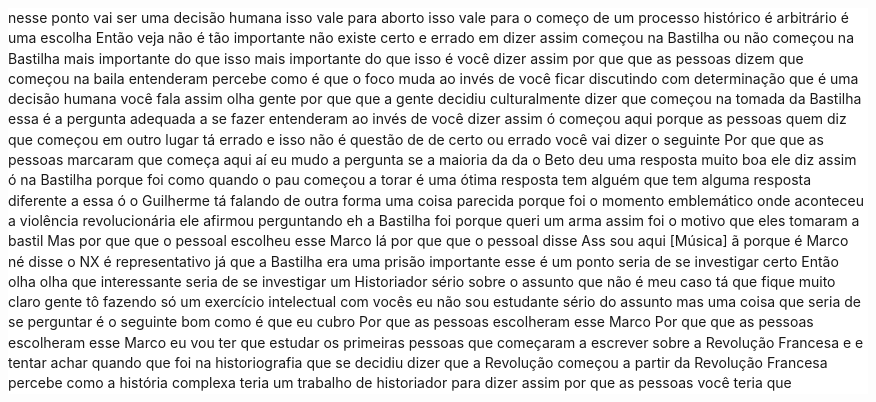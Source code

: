 nesse ponto vai ser uma decisão humana
isso vale para aborto isso vale para o
começo de um processo histórico é
arbitrário é uma escolha Então veja não
é tão importante não existe certo e
errado em dizer assim começou na
Bastilha ou não começou na Bastilha mais
importante do que isso mais importante
do que isso é você dizer assim por que
que as pessoas dizem que começou na
baila
entenderam percebe como é que o foco
muda ao invés de você ficar discutindo
com determinação que é uma decisão
humana você fala assim olha gente por
que que a gente decidiu culturalmente
dizer que começou na tomada da Bastilha
essa é a pergunta adequada a se fazer
entenderam ao invés de você dizer assim
ó começou aqui porque as pessoas quem
diz que começou em outro lugar tá errado
e isso não é questão de de certo ou
errado você vai dizer o seguinte Por que
que as pessoas marcaram que começa aqui
aí eu mudo a pergunta se a maioria da da
o Beto deu uma resposta muito boa ele
diz assim ó na Bastilha porque foi como
quando o pau começou a torar
é uma ótima resposta tem alguém que tem
alguma resposta diferente a
essa ó o Guilherme tá falando de outra
forma uma coisa parecida porque foi o
momento emblemático onde aconteceu a
violência revolucionária ele afirmou
perguntando
eh a Bastilha foi porque queri um arma
assim foi o motivo que eles tomaram a
bastil Mas por que que o pessoal
escolheu esse Marco lá por que que o
pessoal disse Ass sou aqui
[Música]
ã porque é Marco né disse o NX é
representativo já que a Bastilha era uma
prisão importante esse é um ponto seria
de se investigar certo Então olha olha
que interessante seria de se investigar
um Historiador sério sobre o assunto que
não é meu caso tá que fique muito claro
gente tô fazendo só um exercício
intelectual com vocês eu não sou
estudante sério do assunto mas uma coisa
que seria de se perguntar é o seguinte
bom como é que eu cubro Por que as
pessoas escolheram esse Marco Por que
que as pessoas escolheram esse Marco eu
vou ter que estudar os primeiras pessoas
que começaram a escrever sobre a
Revolução Francesa e e tentar achar
quando que foi na historiografia que se
decidiu dizer que a Revolução começou a
partir da Revolução Francesa percebe
como a história complexa teria um
trabalho de historiador para dizer assim
por que as pessoas você teria que